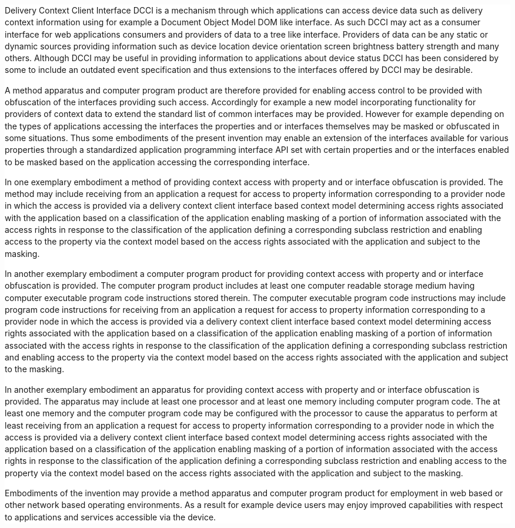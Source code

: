 Delivery Context Client Interface DCCI is a mechanism through which applications can access device data such as delivery context information using for example a Document Object Model DOM like interface. As such DCCI may act as a consumer interface for web applications consumers and providers of data to a tree like interface. Providers of data can be any static or dynamic sources providing information such as device location device orientation screen brightness battery strength and many others. Although DCCI may be useful in providing information to applications about device status DCCI has been considered by some to include an outdated event specification and thus extensions to the interfaces offered by DCCI may be desirable.

A method apparatus and computer program product are therefore provided for enabling access control to be provided with obfuscation of the interfaces providing such access. Accordingly for example a new model incorporating functionality for providers of context data to extend the standard list of common interfaces may be provided. However for example depending on the types of applications accessing the interfaces the properties and or interfaces themselves may be masked or obfuscated in some situations. Thus some embodiments of the present invention may enable an extension of the interfaces available for various properties through a standardized application programming interface API set with certain properties and or the interfaces enabled to be masked based on the application accessing the corresponding interface.

In one exemplary embodiment a method of providing context access with property and or interface obfuscation is provided. The method may include receiving from an application a request for access to property information corresponding to a provider node in which the access is provided via a delivery context client interface based context model determining access rights associated with the application based on a classification of the application enabling masking of a portion of information associated with the access rights in response to the classification of the application defining a corresponding subclass restriction and enabling access to the property via the context model based on the access rights associated with the application and subject to the masking.

In another exemplary embodiment a computer program product for providing context access with property and or interface obfuscation is provided. The computer program product includes at least one computer readable storage medium having computer executable program code instructions stored therein. The computer executable program code instructions may include program code instructions for receiving from an application a request for access to property information corresponding to a provider node in which the access is provided via a delivery context client interface based context model determining access rights associated with the application based on a classification of the application enabling masking of a portion of information associated with the access rights in response to the classification of the application defining a corresponding subclass restriction and enabling access to the property via the context model based on the access rights associated with the application and subject to the masking.

In another exemplary embodiment an apparatus for providing context access with property and or interface obfuscation is provided. The apparatus may include at least one processor and at least one memory including computer program code. The at least one memory and the computer program code may be configured with the processor to cause the apparatus to perform at least receiving from an application a request for access to property information corresponding to a provider node in which the access is provided via a delivery context client interface based context model determining access rights associated with the application based on a classification of the application enabling masking of a portion of information associated with the access rights in response to the classification of the application defining a corresponding subclass restriction and enabling access to the property via the context model based on the access rights associated with the application and subject to the masking.

Embodiments of the invention may provide a method apparatus and computer program product for employment in web based or other network based operating environments. As a result for example device users may enjoy improved capabilities with respect to applications and services accessible via the device.
